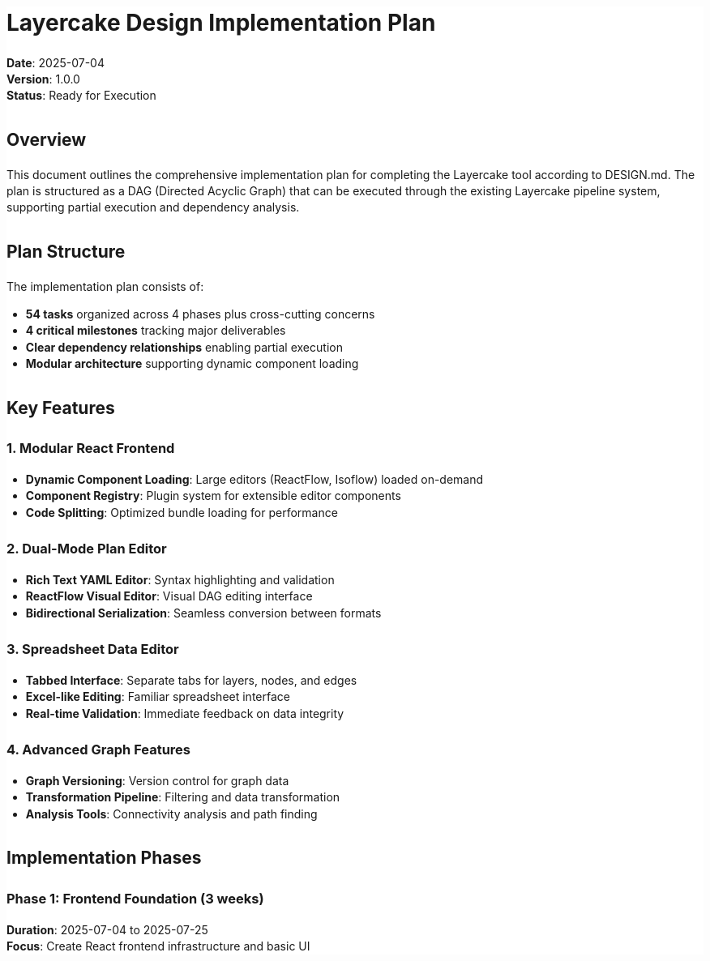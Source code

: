 # Layercake Design Implementation Plan

**Date**: 2025-07-04  
**Version**: 1.0.0  
**Status**: Ready for Execution

## Overview

This document outlines the comprehensive implementation plan for completing the Layercake tool according to DESIGN.md. The plan is structured as a DAG (Directed Acyclic Graph) that can be executed through the existing Layercake pipeline system, supporting partial execution and dependency analysis.

## Plan Structure

The implementation plan consists of:
- **54 tasks** organized across 4 phases plus cross-cutting concerns
- **4 critical milestones** tracking major deliverables
- **Clear dependency relationships** enabling partial execution
- **Modular architecture** supporting dynamic component loading

## Key Features

### 1. Modular React Frontend
- **Dynamic Component Loading**: Large editors (ReactFlow, Isoflow) loaded on-demand
- **Component Registry**: Plugin system for extensible editor components
- **Code Splitting**: Optimized bundle loading for performance

### 2. Dual-Mode Plan Editor
- **Rich Text YAML Editor**: Syntax highlighting and validation
- **ReactFlow Visual Editor**: Visual DAG editing interface
- **Bidirectional Serialization**: Seamless conversion between formats

### 3. Spreadsheet Data Editor
- **Tabbed Interface**: Separate tabs for layers, nodes, and edges
- **Excel-like Editing**: Familiar spreadsheet interface
- **Real-time Validation**: Immediate feedback on data integrity

### 4. Advanced Graph Features
- **Graph Versioning**: Version control for graph data
- **Transformation Pipeline**: Filtering and data transformation
- **Analysis Tools**: Connectivity analysis and path finding

## Implementation Phases

### Phase 1: Frontend Foundation (3 weeks)
**Duration**: 2025-07-04 to 2025-07-25  
**Focus**: Create React frontend infrastructure and basic UI
